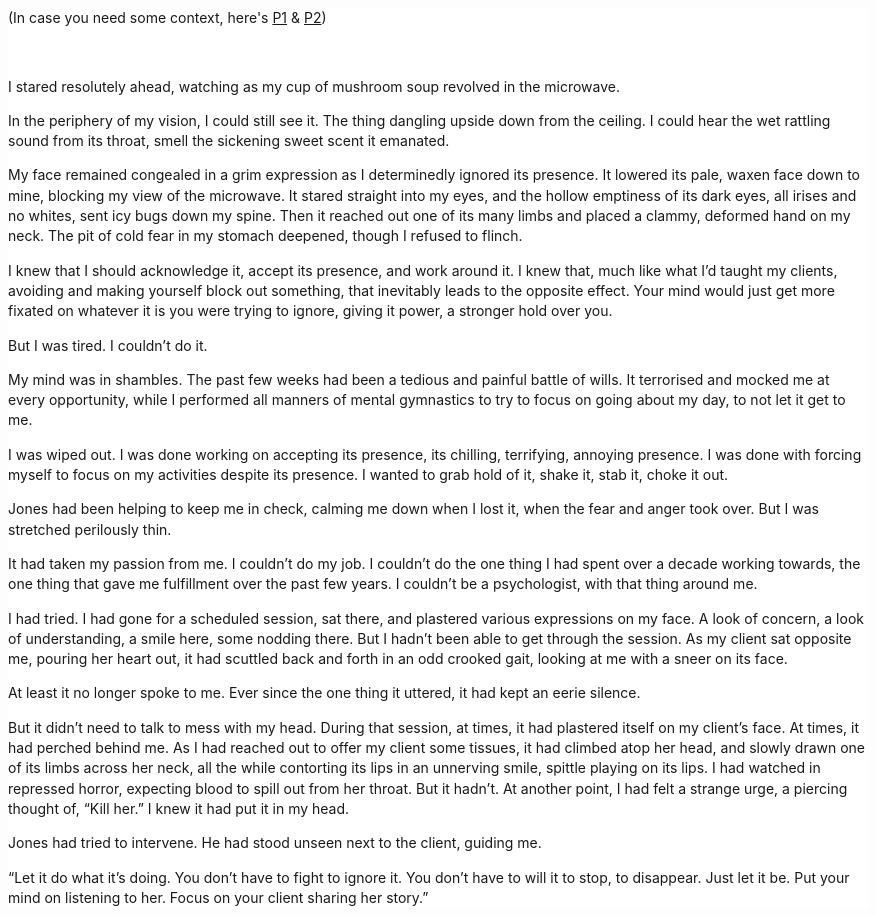 (In case you need some context, here's [P1](https://www.reddit.com/r/nosleep/comments/ox34oo/im_a_psychologist_my_client_sees_things_that/) & [P2](https://www.reddit.com/r/nosleep/comments/p1p9hs/im_a_psychologist_my_client_sees_things_that/))

&#x200B;

I stared resolutely ahead, watching as my cup of mushroom soup revolved in the microwave.

In the periphery of my vision, I could still see it. The thing dangling upside down from the ceiling. I could hear the wet rattling sound from its throat, smell the sickening sweet scent it emanated.

My face remained congealed in a grim expression as I determinedly ignored its presence. It lowered its pale, waxen face down to mine, blocking my view of the microwave. It stared straight into my eyes, and the hollow emptiness of its dark eyes, all irises and no whites, sent icy bugs down my spine. Then it reached out one of its many limbs and placed a clammy, deformed hand on my neck. The pit of cold fear in my stomach deepened, though I refused to flinch.

I knew that I should acknowledge it, accept its presence, and work around it. I knew that, much like what I’d taught my clients, avoiding and making yourself block out something, that inevitably leads to the opposite effect. Your mind would just get more fixated on whatever it is you were trying to ignore, giving it power, a stronger hold over you.

But I was tired. I couldn’t do it.

My mind was in shambles. The past few weeks had been a tedious and painful battle of wills. It terrorised and mocked me at every opportunity, while I performed all manners of mental gymnastics to try to focus on going about my day, to not let it get to me.

I was wiped out. I was done working on accepting its presence, its chilling, terrifying, annoying presence. I was done with forcing myself to focus on my activities despite its presence. I wanted to grab hold of it, shake it, stab it, choke it out.

Jones had been helping to keep me in check, calming me down when I lost it, when the fear and anger took over. But I was stretched perilously thin.

It had taken my passion from me. I couldn’t do my job. I couldn’t do the one thing I had spent over a decade working towards, the one thing that gave me fulfillment over the past few years. I couldn’t be a psychologist, with that thing around me.

I had tried. I had gone for a scheduled session, sat there, and plastered various expressions on my face. A look of concern, a look of understanding, a smile here, some nodding there. But I hadn’t been able to get through the session. As my client sat opposite me, pouring her heart out, it had scuttled back and forth in an odd crooked gait, looking at me with a sneer on its face.

At least it no longer spoke to me. Ever since the one thing it uttered, it had kept an eerie silence.

But it didn’t need to talk to mess with my head. During that session, at times, it had plastered itself on my client’s face. At times, it had perched behind me. As I had reached out to offer my client some tissues, it had climbed atop her head, and slowly drawn one of its limbs across her neck, all the while contorting its lips in an unnerving smile, spittle playing on its lips. I had watched in repressed horror, expecting blood to spill out from her throat. But it hadn’t. At another point, I had felt a strange urge, a piercing thought of, “Kill her.” I knew it had put it in my head.

Jones had tried to intervene. He had stood unseen next to the client, guiding me.

“Let it do what it’s doing. You don’t have to fight to ignore it. You don’t have to will it to stop, to disappear. Just let it be. Put your mind on listening to her. Focus on your client sharing her story.”
